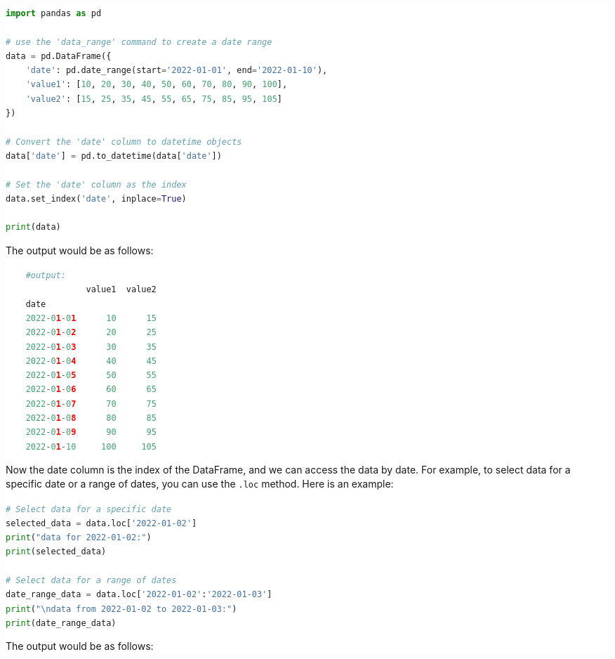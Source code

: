 ```python  
import pandas as pd

# use the 'data_range' command to create a date range
data = pd.DataFrame({
    'date': pd.date_range(start='2022-01-01', end='2022-01-10'),
    'value1': [10, 20, 30, 40, 50, 60, 70, 80, 90, 100],
    'value2': [15, 25, 35, 45, 55, 65, 75, 85, 95, 105]
})

# Convert the 'date' column to datetime objects
data['date'] = pd.to_datetime(data['date'])

# Set the 'date' column as the index
data.set_index('date', inplace=True)

print(data)
```

The output would be as follows:

```python
    #output:
                value1  value2
    date                      
    2022-01-01      10      15
    2022-01-02      20      25
    2022-01-03      30      35
    2022-01-04      40      45
    2022-01-05      50      55
    2022-01-06      60      65
    2022-01-07      70      75
    2022-01-08      80      85
    2022-01-09      90      95
    2022-01-10     100     105
```

Now the date column is the index of the DataFrame, and we can access the data by date. For example, to select data for a specific date or a range of dates, you can use the `.loc` method. Here is an example:

```python
# Select data for a specific date
selected_data = data.loc['2022-01-02']
print("data for 2022-01-02:")
print(selected_data)

# Select data for a range of dates
date_range_data = data.loc['2022-01-02':'2022-01-03']
print("\ndata from 2022-01-02 to 2022-01-03:")
print(date_range_data)
```

The output would be as follows:
